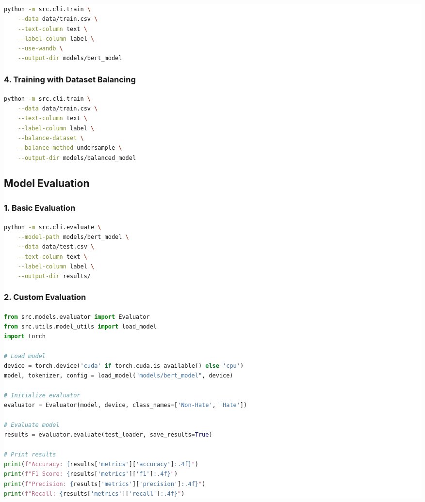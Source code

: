 ```bash
python -m src.cli.train \
    --data data/train.csv \
    --text-column text \
    --label-column label \
    --use-wandb \
    --output-dir models/bert_model
```

### 4. Training with Dataset Balancing

```bash
python -m src.cli.train \
    --data data/train.csv \
    --text-column text \
    --label-column label \
    --balance-dataset \
    --balance-method undersample \
    --output-dir models/balanced_model
```

## Model Evaluation

### 1. Basic Evaluation

```bash
python -m src.cli.evaluate \
    --model-path models/bert_model \
    --data data/test.csv \
    --text-column text \
    --label-column label \
    --output-dir results/
```

### 2. Custom Evaluation

```python
from src.models.evaluator import Evaluator
from src.utils.model_utils import load_model
import torch

# Load model
device = torch.device('cuda' if torch.cuda.is_available() else 'cpu')
model, tokenizer, config = load_model("models/bert_model", device)

# Initialize evaluator
evaluator = Evaluator(model, device, class_names=['Non-Hate', 'Hate'])

# Evaluate model
results = evaluator.evaluate(test_loader, save_results=True)

# Print results
print(f"Accuracy: {results['metrics']['accuracy']:.4f}")
print(f"F1 Score: {results['metrics']['f1']:.4f}")
print(f"Precision: {results['metrics']['precision']:.4f}")
print(f"Recall: {results['metrics']['recall']:.4f}")
```
